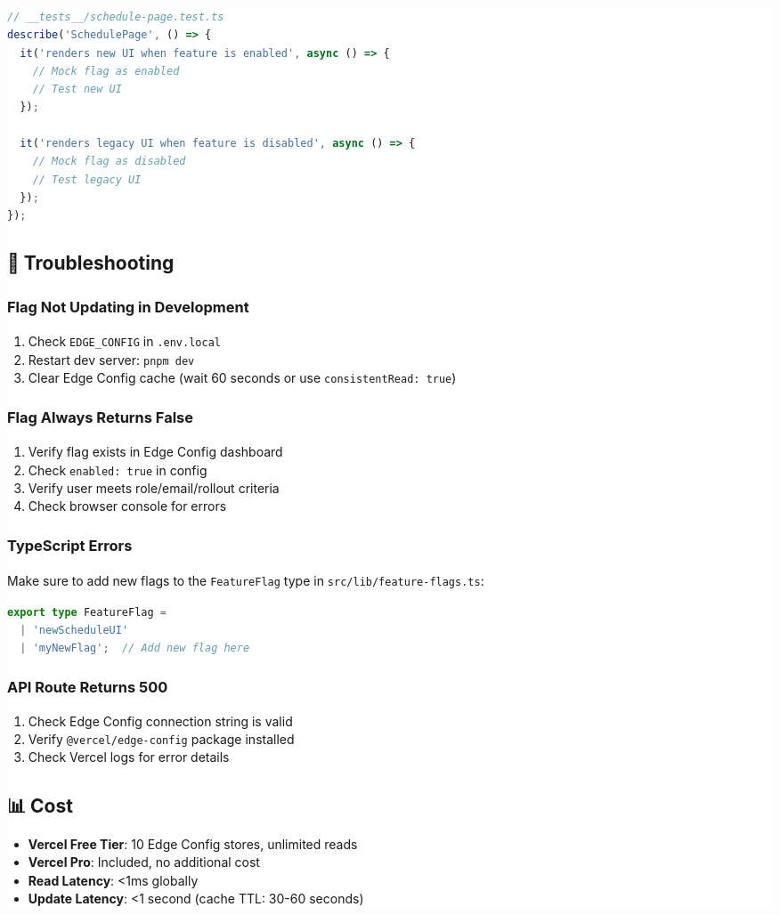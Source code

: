 ```typescript
// __tests__/schedule-page.test.ts
describe('SchedulePage', () => {
  it('renders new UI when feature is enabled', async () => {
    // Mock flag as enabled
    // Test new UI
  });
  
  it('renders legacy UI when feature is disabled', async () => {
    // Mock flag as disabled
    // Test legacy UI
  });
});
```

## 🐛 Troubleshooting

### Flag Not Updating in Development

1. Check `EDGE_CONFIG` in `.env.local`
2. Restart dev server: `pnpm dev`
3. Clear Edge Config cache (wait 60 seconds or use `consistentRead: true`)

### Flag Always Returns False

1. Verify flag exists in Edge Config dashboard
2. Check `enabled: true` in config
3. Verify user meets role/email/rollout criteria
4. Check browser console for errors

### TypeScript Errors

Make sure to add new flags to the `FeatureFlag` type in `src/lib/feature-flags.ts`:

```typescript
export type FeatureFlag =
  | 'newScheduleUI'
  | 'myNewFlag';  // Add new flag here
```

### API Route Returns 500

1. Check Edge Config connection string is valid
2. Verify `@vercel/edge-config` package installed
3. Check Vercel logs for error details

## 📊 Cost

- **Vercel Free Tier**: 10 Edge Config stores, unlimited reads
- **Vercel Pro**: Included, no additional cost
- **Read Latency**: <1ms globally
- **Update Latency**: <1 second (cache TTL: 30-60 seconds)
